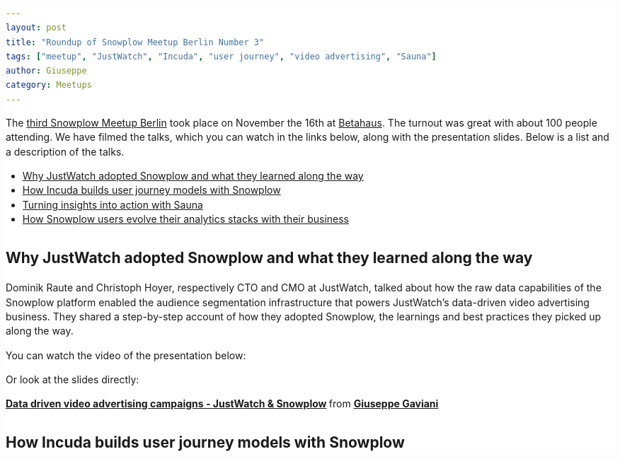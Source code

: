 ```yaml
---
layout: post
title: "Roundup of Snowplow Meetup Berlin Number 3"
tags: ["meetup", "JustWatch", "Incuda", "user journey", "video advertising", "Sauna"]
author: Giuseppe
category: Meetups
---
```


The [third Snowplow Meetup Berlin](https://www.meetup.com/Snowplow-Analytics-Berlin/events/233147132/) took place on November the 16th at [Betahaus](https://www.betahaus.com/berlin/). The turnout was great with about 100 people attending. We have filmed the talks, which you can watch in the links below, along with the presentation slides. Below is a list and a description of the talks.

*	[Why JustWatch adopted Snowplow and what they learned along the way](/blog/2017/01/31/roundup-of-snowplow-meetup-berlin-number-three/#justwatch)
*	[How Incuda builds user journey models with Snowplow](/blog/2017/01/31/roundup-of-snowplow-meetup-berlin-number-three/#incuda)
*	[Turning insights into action with Sauna](/blog/2017/01/31/roundup-of-snowplow-meetup-berlin-number-three/#sauna)
*	[How Snowplow users evolve their analytics stacks with their business](/blog/2017/01/31/roundup-of-snowplow-meetup-berlin-number-three/#evolve)

<h2 id="justwatch">Why JustWatch adopted Snowplow and what they learned along the way</h2>

Dominik Raute and Christoph Hoyer, respectively CTO and CMO at JustWatch, talked about how the raw data capabilities of the Snowplow platform enabled the audience segmentation infrastructure that powers JustWatch’s data-driven video advertising business. They shared a step-by-step account of how they adopted Snowplow, the learnings and best practices they picked up along the way.

You can watch the video of the presentation below:

<div class="iframe-container">
    <iframe width="595" height="335" src="https://www.youtube.com/embed/7kG7U_0t9S4" frameborder="0" allowfullscreen>    </iframe>
</div>



Or look at the slides directly:

<div class="iframe-container">
    <iframe src="//www.slideshare.net/slideshow/embed_code/key/bXhy06tGq7SS8Q" width="595" height="485" frameborder="0" marginwidth="0" marginheight="0" scrolling="no" style="border:1px solid #CCC; border-width:1px; margin-bottom:5px; max-width: 100%;" allowfullscreen>     </iframe>
</div> <div style="margin-bottom:5px"> <strong> <a href="//www.slideshare.net/ggaviani/data-driven-video-advertising-campaigns-justwatch-snowplow" title="Data driven video advertising campaigns - JustWatch &amp; Snowplow" target="_blank">Data driven video advertising campaigns - JustWatch &amp; Snowplow</a> </strong> from <strong><a target="_blank" href="//www.slideshare.net/ggaviani">Giuseppe Gaviani</a></strong> </div>





<h2 id="incuda">How Incuda builds user journey models with Snowplow</h2>


[betahaus]: https://www.betahaus.com/berlin/